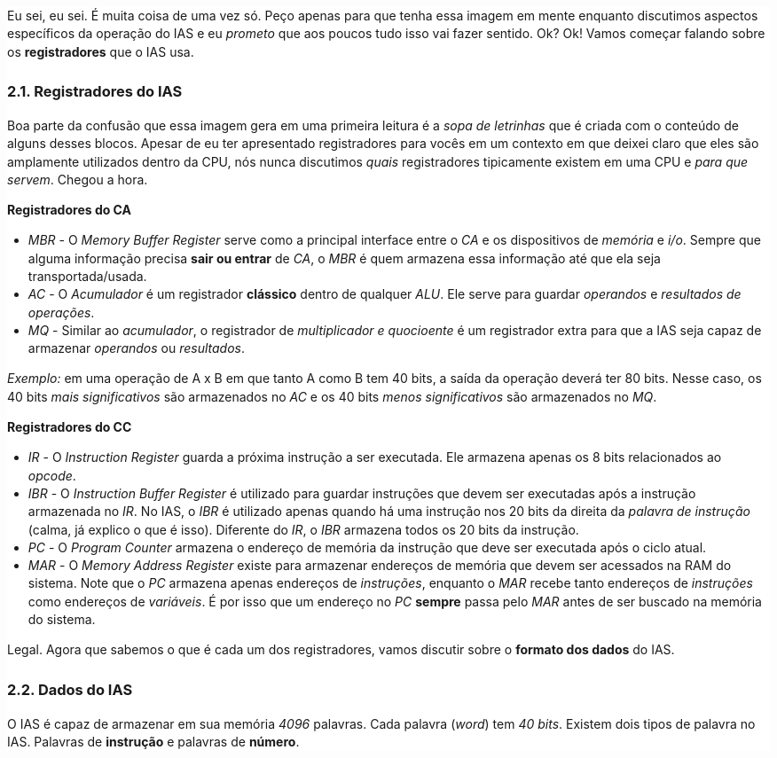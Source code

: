 Eu sei, eu sei. É muita coisa de uma vez só. Peço apenas para que tenha essa
imagem em mente enquanto discutimos aspectos específicos da operação do IAS e
eu *prometo* que aos poucos tudo isso vai fazer sentido. Ok? Ok! Vamos começar
falando sobre os **registradores** que o IAS usa.

### 2.1. Registradores do IAS

Boa parte da confusão que essa imagem gera em uma primeira leitura é a *sopa de
letrinhas* que é criada com o conteúdo de alguns desses blocos. Apesar de eu
ter apresentado registradores para vocês em um contexto em que deixei claro que
eles são amplamente utilizados dentro da CPU, nós nunca discutimos *quais*
registradores tipicamente existem em uma CPU e *para que servem*. Chegou a
hora.

**Registradores do CA**

* *MBR* - O *Memory Buffer Register* serve como a principal interface entre o
  *CA* e os dispositivos de *memória* e *i/o*. Sempre que alguma informação
  precisa **sair ou entrar** de *CA*, o *MBR* é quem armazena essa informação
  até que ela seja transportada/usada.
* *AC* - O *Acumulador* é um registrador **clássico** dentro de qualquer *ALU*.
  Ele serve para guardar *operandos* e *resultados de operações*.
* *MQ* - Similar ao *acumulador*, o registrador de *multiplicador e quocioente*
  é um registrador extra para que a IAS seja capaz de armazenar *operandos* ou
  *resultados*.

*Exemplo:* em uma operação de A x B em que tanto A como B tem 40 bits, a saída da
operação deverá ter 80 bits. Nesse caso, os 40 bits *mais significativos* são
armazenados no *AC* e os 40 bits *menos significativos* são armazenados no
*MQ*.

**Registradores do CC**

* *IR* - O *Instruction Register* guarda a próxima instrução a ser executada.
  Ele armazena apenas os 8 bits relacionados ao *opcode*.
* *IBR* - O *Instruction Buffer Register* é utilizado para guardar instruções
  que devem ser executadas após a instrução armazenada no *IR*. No IAS, o *IBR*
  é utilizado apenas quando há uma instrução nos 20 bits da direita da *palavra
  de instrução* (calma, já explico o que é isso). Diferente do *IR*, o *IBR*
  armazena todos os 20 bits da instrução.
* *PC* - O *Program Counter* armazena o endereço de memória da instrução que
  deve ser executada após o ciclo atual.
* *MAR* - O *Memory Address Register* existe para armazenar endereços de
  memória que devem ser acessados na RAM do sistema. Note que o *PC* armazena
  apenas endereços de *instruções*, enquanto o *MAR* recebe tanto endereços de
  *instruções* como endereços de *variáveis*. É por isso que um endereço no
  *PC* **sempre** passa pelo *MAR* antes de ser buscado na memória do sistema.

Legal. Agora que sabemos o que é cada um dos registradores, vamos discutir
sobre o **formato dos dados** do IAS.

### 2.2. Dados do IAS

O IAS é capaz de armazenar em sua memória *4096* palavras. Cada palavra
(*word*) tem *40 bits*. Existem dois tipos de palavra no IAS. Palavras de
**instrução** e palavras de **número**.
